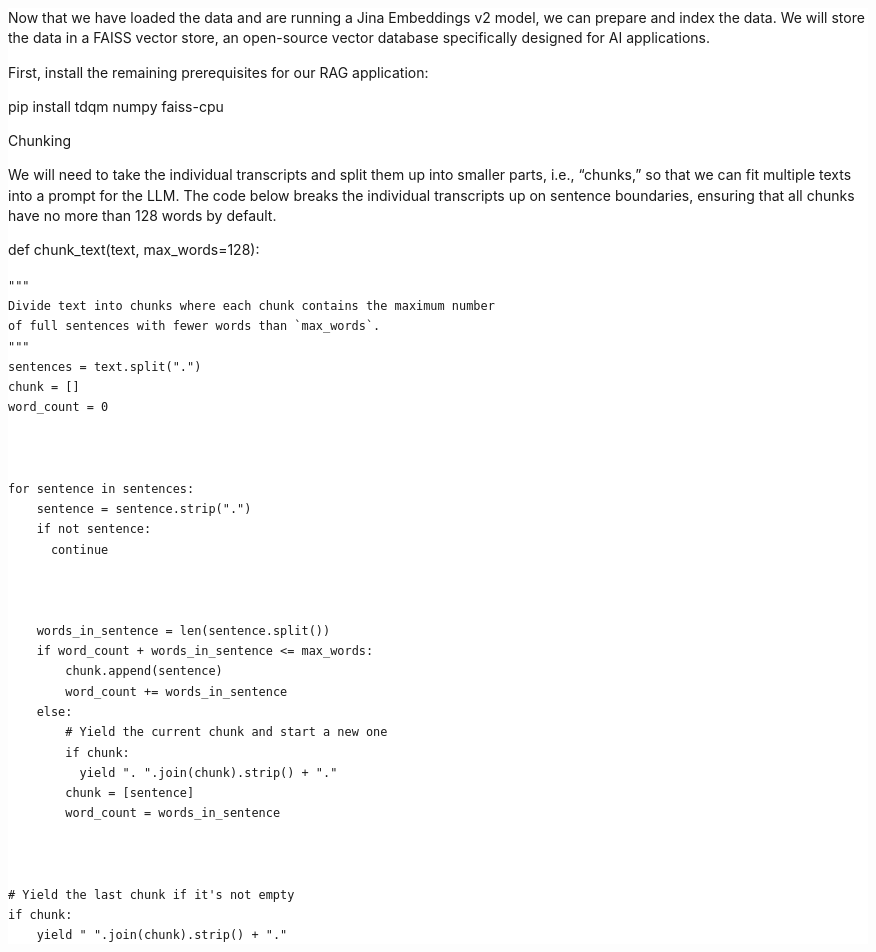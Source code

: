 
Now that we have loaded the data and are running a Jina Embeddings v2 model, we can prepare and index the data. We will store the data in a FAISS vector store, an open-source vector database specifically designed for AI applications.



First, install the remaining prerequisites for our RAG application:



pip install tdqm numpy faiss-cpu



Chunking



We will need to take the individual transcripts and split them up into smaller parts, i.e., “chunks,” so that we can fit multiple texts into a prompt for the LLM. The code below breaks the individual transcripts up on sentence boundaries, ensuring that all chunks have no more than 128 words by default.



def chunk_text(text, max_words=128):


    """
    Divide text into chunks where each chunk contains the maximum number 
    of full sentences with fewer words than `max_words`.
    """
    sentences = text.split(".")
    chunk = []
    word_count = 0



    for sentence in sentences:
        sentence = sentence.strip(".")
        if not sentence:
          continue



        words_in_sentence = len(sentence.split())
        if word_count + words_in_sentence <= max_words:
            chunk.append(sentence)
            word_count += words_in_sentence
        else:
            # Yield the current chunk and start a new one
            if chunk:
              yield ". ".join(chunk).strip() + "."
            chunk = [sentence]
            word_count = words_in_sentence



    # Yield the last chunk if it's not empty
    if chunk:
        yield " ".join(chunk).strip() + "."
